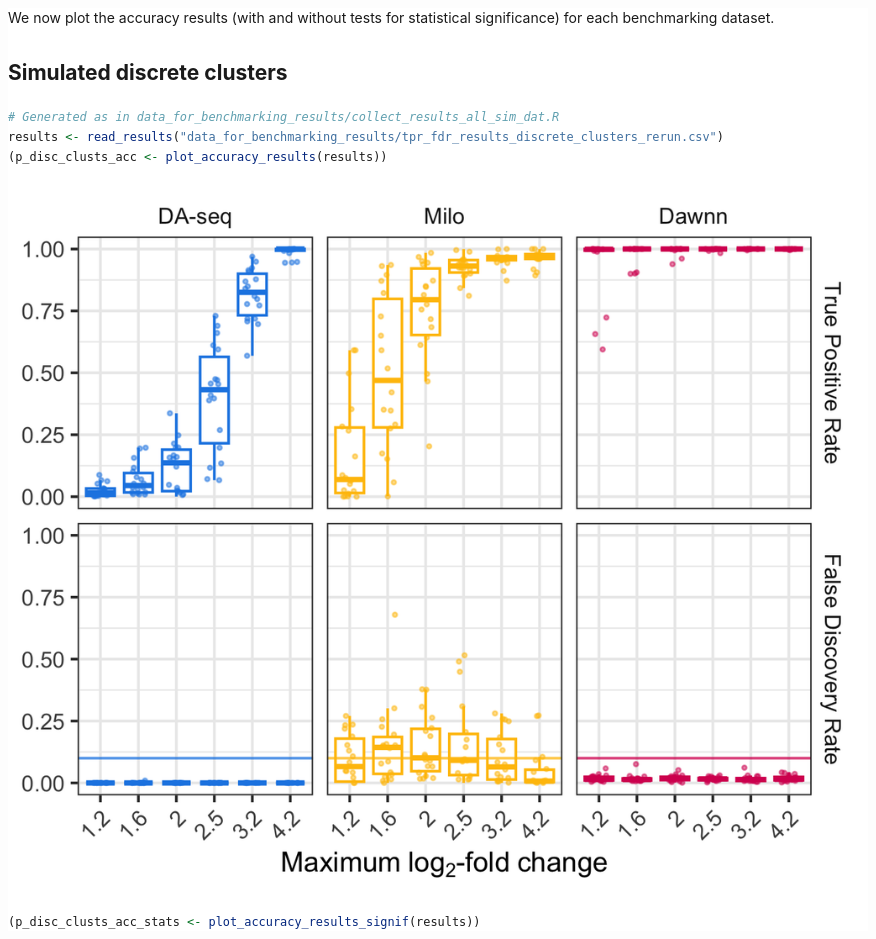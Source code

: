 We now plot the accuracy results (with and without tests for statistical
significance) for each benchmarking dataset.

## Simulated discrete clusters


```r
# Generated as in data_for_benchmarking_results/collect_results_all_sim_dat.R
results <- read_results("data_for_benchmarking_results/tpr_fdr_results_discrete_clusters_rerun.csv")
(p_disc_clusts_acc <- plot_accuracy_results(results))
```

<img src="benchmarking_results_files/figure-html/discrete_clusters_acc-1.png" style="display: block; margin: auto;" />

```r
(p_disc_clusts_acc_stats <- plot_accuracy_results_signif(results))
```
